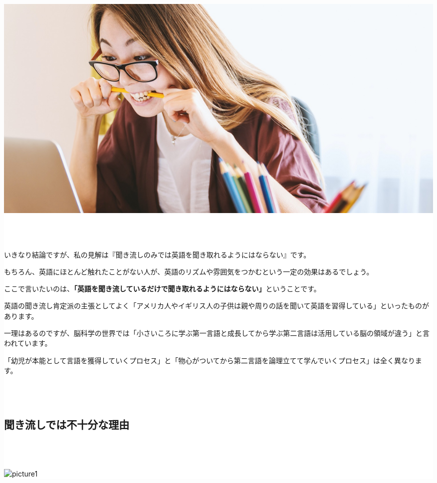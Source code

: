 ![picture1](h2-picture1.jpg)

<br />
<br />

いきなり結論ですが、私の見解は『<span class="stressed-line">聞き流しのみでは英語を聞き取れるようにはならない</span>』です。

 

もちろん、英語にほとんど触れたことがない人が、英語のリズムや雰囲気をつかむという一定の効果はあるでしょう。

ここで言いたいのは、<b>「英語を聞き流しているだけで聞き取れるようにはならない」</b>ということです。





英語の聞き流し肯定派の主張としてよく「アメリカ人やイギリス人の子供は親や周りの話を聞いて英語を習得している」といったものがあります。



一理はあるのですが、脳科学の世界では「小さいころに学ぶ第一言語と成長してから学ぶ第二言語は活用している脳の領域が違う」と言われています。



「幼児が本能として言語を獲得していくプロセス」と「物心がついてから第二言語を論理立てて学んでいくプロセス」は全く異なります。

 
<br />
<br />


## 聞き流しでは不十分な理由

<br />
<br />

![picture1](h2-picture2.jpg)

